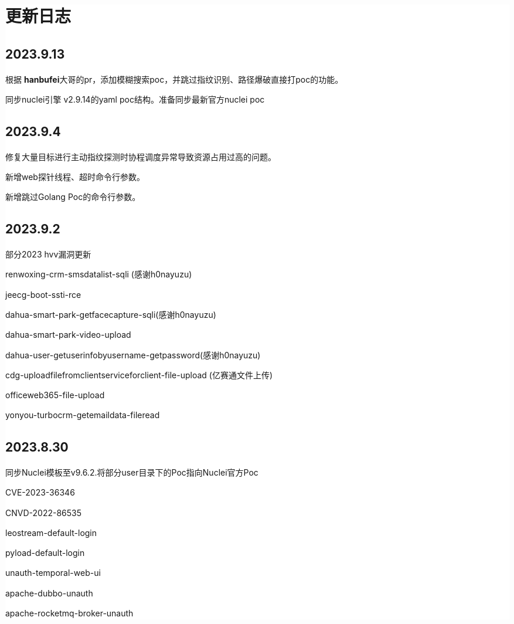 # 更新日志

## 2023.9.13

根据 **hanbufei**大哥的pr，添加模糊搜索poc，并跳过指纹识别、路径爆破直接打poc的功能。

同步nuclei引擎 v2.9.14的yaml poc结构。准备同步最新官方nuclei poc



## 2023.9.4

修复大量目标进行主动指纹探测时协程调度异常导致资源占用过高的问题。

新增web探针线程、超时命令行参数。

新增跳过Golang Poc的命令行参数。



## 2023.9.2

部分2023 hvv漏洞更新

renwoxing-crm-smsdatalist-sqli (感谢h0nayuzu)

jeecg-boot-ssti-rce

dahua-smart-park-getfacecapture-sqli(感谢h0nayuzu)

dahua-smart-park-video-upload

dahua-user-getuserinfobyusername-getpassword(感谢h0nayuzu)

cdg-uploadfilefromclientserviceforclient-file-upload (亿赛通文件上传)

officeweb365-file-upload

yonyou-turbocrm-getemaildata-fileread



## 2023.8.30

同步Nuclei模板至v9.6.2.将部分user目录下的Poc指向Nuclei官方Poc

CVE-2023-36346

CNVD-2022-86535

leostream-default-login

pyload-default-login

unauth-temporal-web-ui

apache-dubbo-unauth

apache-rocketmq-broker-unauth

